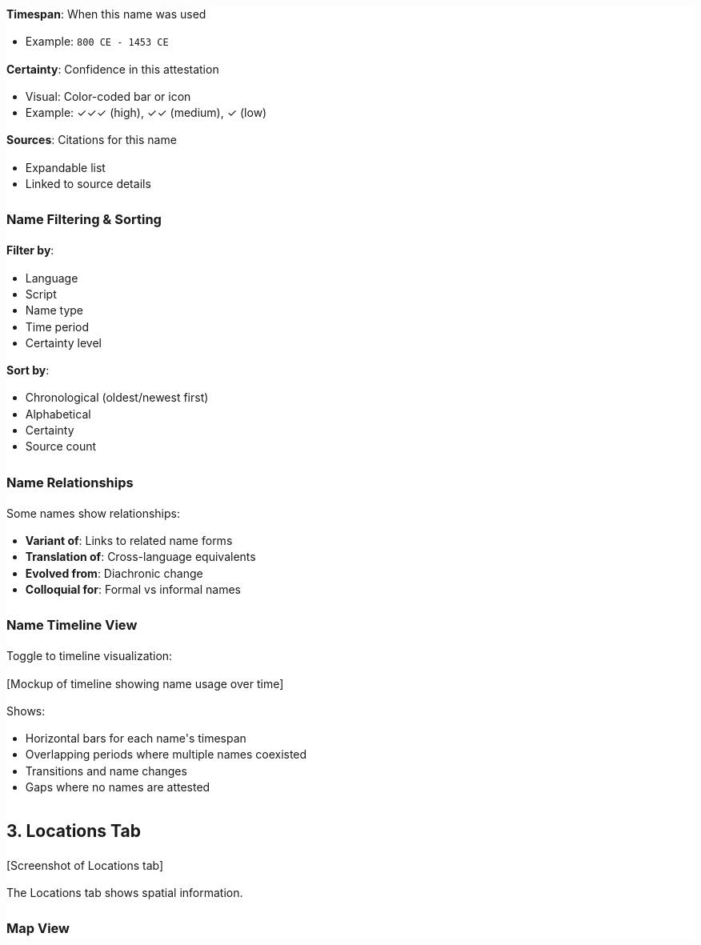 **Timespan**: When this name was used
- Example: `800 CE - 1453 CE`

**Certainty**: Confidence in this attestation
- Visual: Color-coded bar or icon
- Example: ✓✓✓ (high), ✓✓ (medium), ✓ (low)

**Sources**: Citations for this name
- Expandable list
- Linked to source details

### Name Filtering & Sorting

**Filter by**:
- Language
- Script
- Name type
- Time period
- Certainty level

**Sort by**:
- Chronological (oldest/newest first)
- Alphabetical
- Certainty
- Source count

### Name Relationships

Some names show relationships:
- **Variant of**: Links to related name forms
- **Translation of**: Cross-language equivalents
- **Evolved from**: Diachronic change
- **Colloquial for**: Formal vs informal names

### Name Timeline View

Toggle to timeline visualization:

[Mockup of timeline showing name usage over time]

Shows:
- Horizontal bars for each name's timespan
- Overlapping periods where multiple names coexisted
- Transitions and name changes
- Gaps where no names are attested

## 3. Locations Tab

[Screenshot of Locations tab]

The Locations tab shows spatial information.

### Map View
